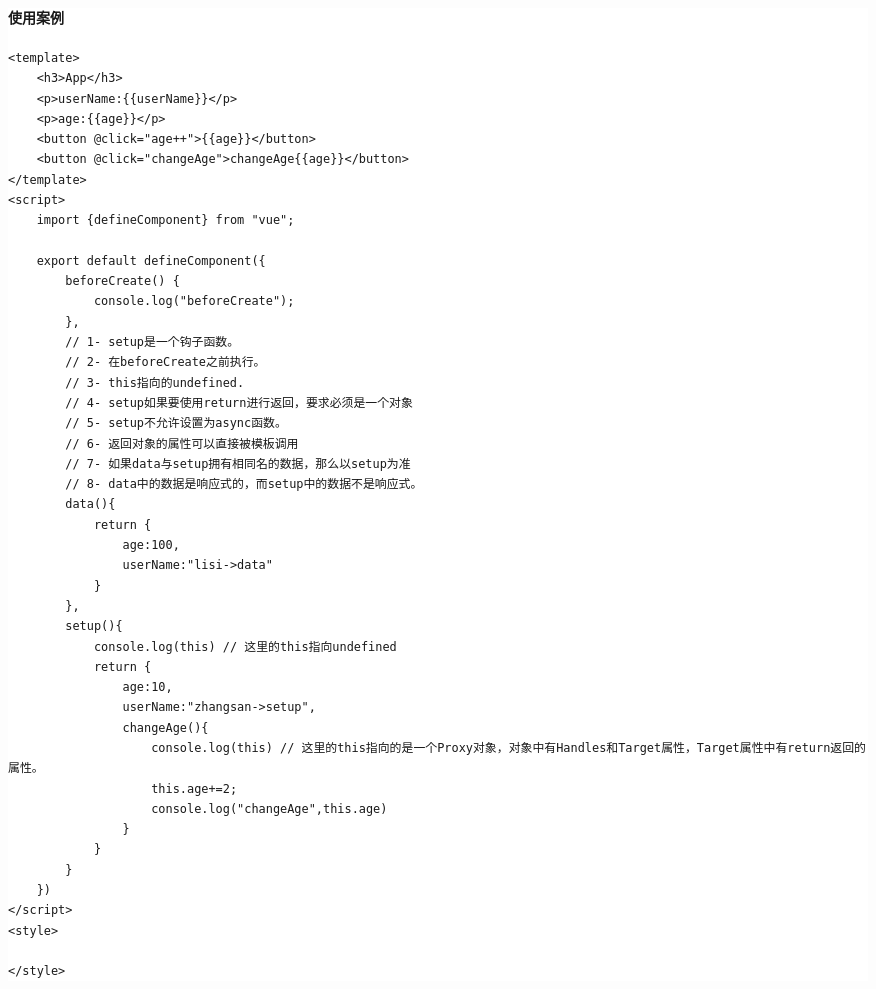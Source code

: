 


#### 使用案例

```vue
<template>
    <h3>App</h3>
    <p>userName:{{userName}}</p>
    <p>age:{{age}}</p>
    <button @click="age++">{{age}}</button>
    <button @click="changeAge">changeAge{{age}}</button>
</template>
<script>
    import {defineComponent} from "vue";

    export default defineComponent({
        beforeCreate() {
            console.log("beforeCreate");
        },
        // 1- setup是一个钩子函数。
        // 2- 在beforeCreate之前执行。
        // 3- this指向的undefined.
        // 4- setup如果要使用return进行返回，要求必须是一个对象
        // 5- setup不允许设置为async函数。
        // 6- 返回对象的属性可以直接被模板调用
        // 7- 如果data与setup拥有相同名的数据，那么以setup为准
        // 8- data中的数据是响应式的，而setup中的数据不是响应式。
        data(){
            return {
                age:100,
                userName:"lisi->data"
            }
        },
        setup(){
            console.log(this) // 这里的this指向undefined
            return {
                age:10,
                userName:"zhangsan->setup",
                changeAge(){
                    console.log(this) // 这里的this指向的是一个Proxy对象，对象中有Handles和Target属性，Target属性中有return返回的属性。
                    this.age+=2;
                    console.log("changeAge",this.age)
                }
            }
        }
    })
</script>
<style>

</style>
```
